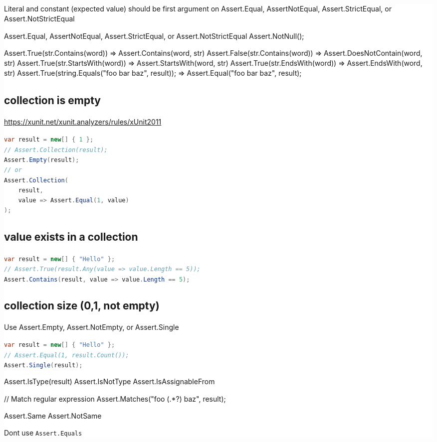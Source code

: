 Literal and constant (expected value)  should be first argument on Assert.Equal, AssertNotEqual, Assert.StrictEqual, or Assert.NotStrictEqual

Assert.Equal, AssertNotEqual, Assert.StrictEqual, or Assert.NotStrictEqual
Assert.NotNull();

Assert.True(str.Contains(word)) => Assert.Contains(word, str)
Assert.False(str.Contains(word)) => Assert.DoesNotContain(word, str)
Assert.True(str.StartsWith(word)) => Assert.StartsWith(word, str)
Assert.True(str.EndsWith(word)) => Assert.EndsWith(word, str)
Assert.True(string.Equals("foo bar baz", result)); => Assert.Equal("foo bar baz", result);

## collection is empty
https://xunit.net/xunit.analyzers/rules/xUnit2011
```c#
var result = new[] { 1 };
// Assert.Collection(result);
Assert.Empty(result);
// or
Assert.Collection(
    result,
    value => Assert.Equal(1, value)
);
```

## value exists in a collection
```c#
var result = new[] { "Hello" };
// Assert.True(result.Any(value => value.Length == 5));
Assert.Contains(result, value => value.Length == 5);
```

## collection size (0,1, not empty)
Use Assert.Empty, Assert.NotEmpty, or Assert.Single
```c#
var result = new[] { "Hello" };
// Assert.Equal(1, result.Count());
Assert.Single(result);
```

Assert.IsType<string>(result)
Assert.IsNotType
Assert.IsAssignableFrom

// Match regular expression
Assert.Matches("foo (.*?) baz", result);

Assert.Same 
Assert.NotSame

Dont use
`Assert.Equals`
